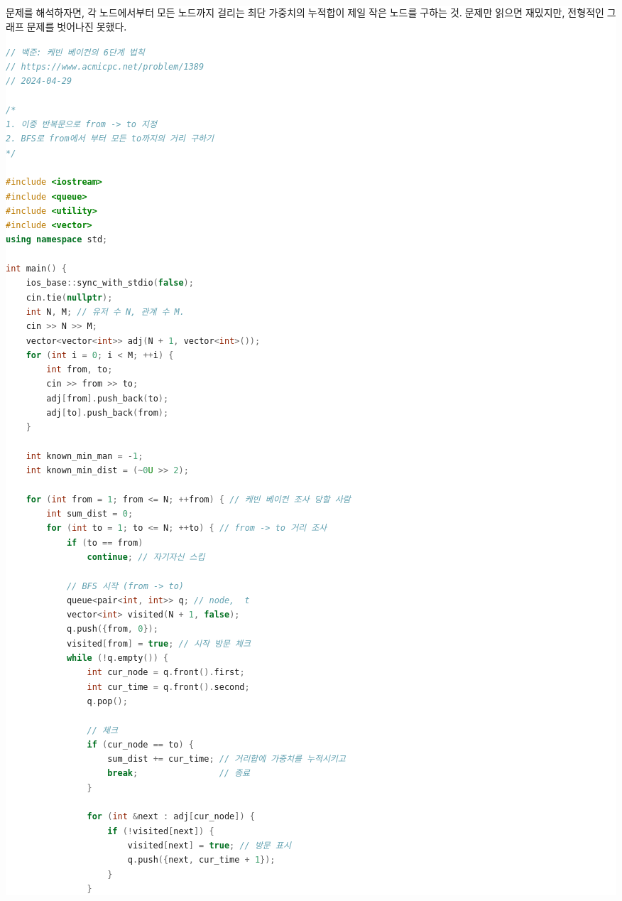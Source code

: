 
문제를 해석하자면, 각 노드에서부터 모든 노드까지 걸리는 최단 가중치의 누적합이 제일 작은 노드를 구하는 것.
문제만 읽으면 재밌지만, 전형적인 그래프 문제를 벗어나진 못했다.


```cpp
// 백준: 케빈 베이컨의 6단계 법칙
// https://www.acmicpc.net/problem/1389
// 2024-04-29

/*
1. 이중 반복문으로 from -> to 지정
2. BFS로 from에서 부터 모든 to까지의 거리 구하기
*/

#include <iostream>
#include <queue>
#include <utility>
#include <vector>
using namespace std;

int main() {
    ios_base::sync_with_stdio(false);
    cin.tie(nullptr);
    int N, M; // 유저 수 N, 관계 수 M.
    cin >> N >> M;
    vector<vector<int>> adj(N + 1, vector<int>());
    for (int i = 0; i < M; ++i) {
        int from, to;
        cin >> from >> to;
        adj[from].push_back(to);
        adj[to].push_back(from);
    }

    int known_min_man = -1;
    int known_min_dist = (~0U >> 2);

    for (int from = 1; from <= N; ++from) { // 케빈 베이컨 조사 당할 사람
        int sum_dist = 0;
        for (int to = 1; to <= N; ++to) { // from -> to 거리 조사
            if (to == from)
                continue; // 자기자신 스킵

            // BFS 시작 (from -> to)
            queue<pair<int, int>> q; // node,  t
            vector<int> visited(N + 1, false);
            q.push({from, 0});
            visited[from] = true; // 시작 방문 체크
            while (!q.empty()) {
                int cur_node = q.front().first;
                int cur_time = q.front().second;
                q.pop();

                // 체크
                if (cur_node == to) {
                    sum_dist += cur_time; // 거리합에 가중치를 누적시키고
                    break;                // 종료
                }

                for (int &next : adj[cur_node]) {
                    if (!visited[next]) {
                        visited[next] = true; // 방문 표시
                        q.push({next, cur_time + 1});
                    }
                }
```